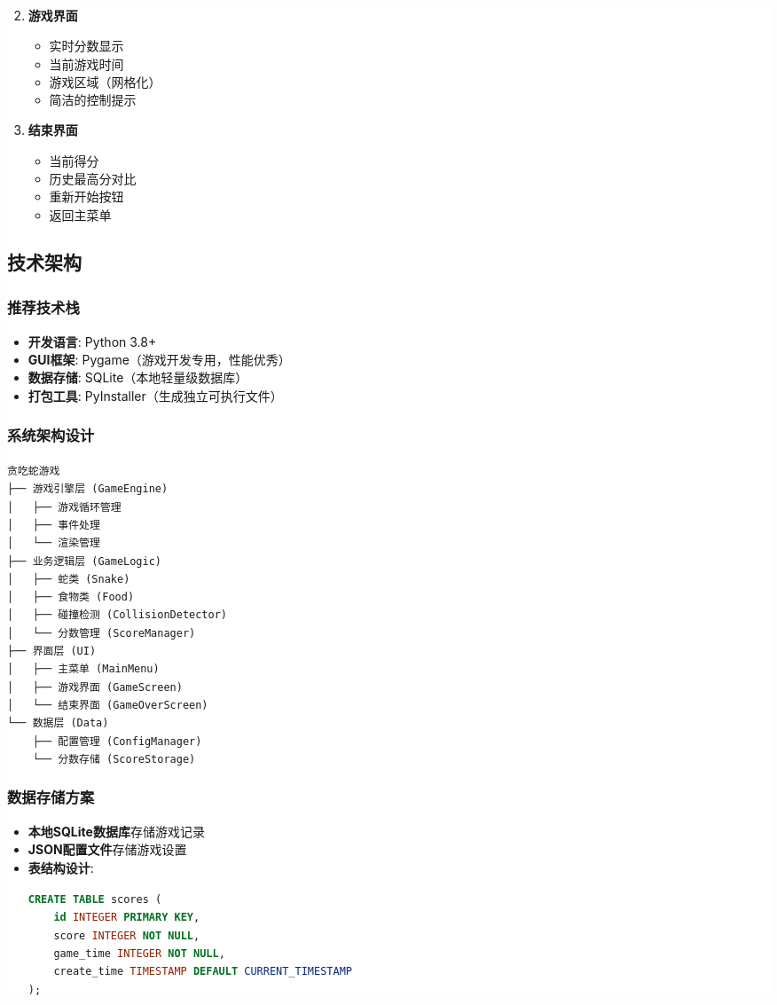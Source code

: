 2. **游戏界面**
   - 实时分数显示
   - 当前游戏时间
   - 游戏区域（网格化）
   - 简洁的控制提示

3. **结束界面**
   - 当前得分
   - 历史最高分对比
   - 重新开始按钮
   - 返回主菜单

## 技术架构

### 推荐技术栈
- **开发语言**: Python 3.8+
- **GUI框架**: Pygame（游戏开发专用，性能优秀）
- **数据存储**: SQLite（本地轻量级数据库）
- **打包工具**: PyInstaller（生成独立可执行文件）

### 系统架构设计
```
贪吃蛇游戏
├── 游戏引擎层 (GameEngine)
│   ├── 游戏循环管理
│   ├── 事件处理
│   └── 渲染管理
├── 业务逻辑层 (GameLogic)
│   ├── 蛇类 (Snake)
│   ├── 食物类 (Food)
│   ├── 碰撞检测 (CollisionDetector)
│   └── 分数管理 (ScoreManager)
├── 界面层 (UI)
│   ├── 主菜单 (MainMenu)
│   ├── 游戏界面 (GameScreen)
│   └── 结束界面 (GameOverScreen)
└── 数据层 (Data)
    ├── 配置管理 (ConfigManager)
    └── 分数存储 (ScoreStorage)
```

### 数据存储方案
- **本地SQLite数据库**存储游戏记录
- **JSON配置文件**存储游戏设置
- **表结构设计**:
  ```sql
  CREATE TABLE scores (
      id INTEGER PRIMARY KEY,
      score INTEGER NOT NULL,
      game_time INTEGER NOT NULL,
      create_time TIMESTAMP DEFAULT CURRENT_TIMESTAMP
  );
  ```

